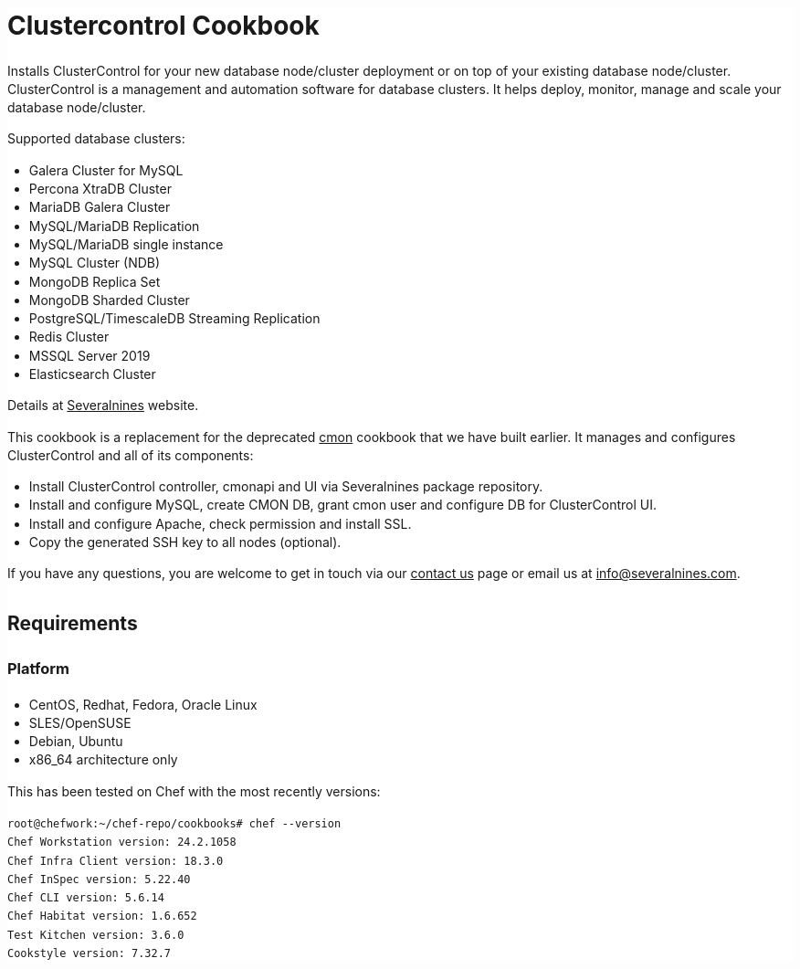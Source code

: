 Clustercontrol Cookbook
=======================

Installs ClusterControl for your new database node/cluster deployment or on top of your existing database node/cluster. ClusterControl is a management and automation software for database clusters. It helps deploy, monitor, manage and scale your database node/cluster.

Supported database clusters:

- Galera Cluster for MySQL
- Percona XtraDB Cluster
- MariaDB Galera Cluster
- MySQL/MariaDB Replication
- MySQL/MariaDB single instance
- MySQL Cluster (NDB)
- MongoDB Replica Set
- MongoDB Sharded Cluster
- PostgreSQL/TimescaleDB Streaming Replication
- Redis Cluster
- MSSQL Server 2019
- Elasticsearch Cluster

Details at [Severalnines](http://www.severalnines.com/clustercontrol) website.

This cookbook is a replacement for the deprecated [cmon](https://supermarket.chef.io/cookbooks/cmon) cookbook that we have built earlier. It manages and configures ClusterControl and all of its components:

- Install ClusterControl controller, cmonapi and UI via Severalnines package repository.
- Install and configure MySQL, create CMON DB, grant cmon user and configure DB for ClusterControl UI.
- Install and configure Apache, check permission and install SSL.
- Copy the generated SSH key to all nodes (optional).

If you have any questions, you are welcome to get in touch via our [contact us](http://www.severalnines.com/contact-us) page or email us at [info@severalnines.com](mailto:info@severalnines.com).


Requirements
------------

### Platform

- CentOS, Redhat, Fedora, Oracle Linux
- SLES/OpenSUSE
- Debian, Ubuntu
- x86\_64 architecture only

This has been tested on Chef with the most recently versions:

```
root@chefwork:~/chef-repo/cookbooks# chef --version
Chef Workstation version: 24.2.1058
Chef Infra Client version: 18.3.0
Chef InSpec version: 5.22.40
Chef CLI version: 5.6.14
Chef Habitat version: 1.6.652
Test Kitchen version: 3.6.0
Cookstyle version: 7.32.7
```
